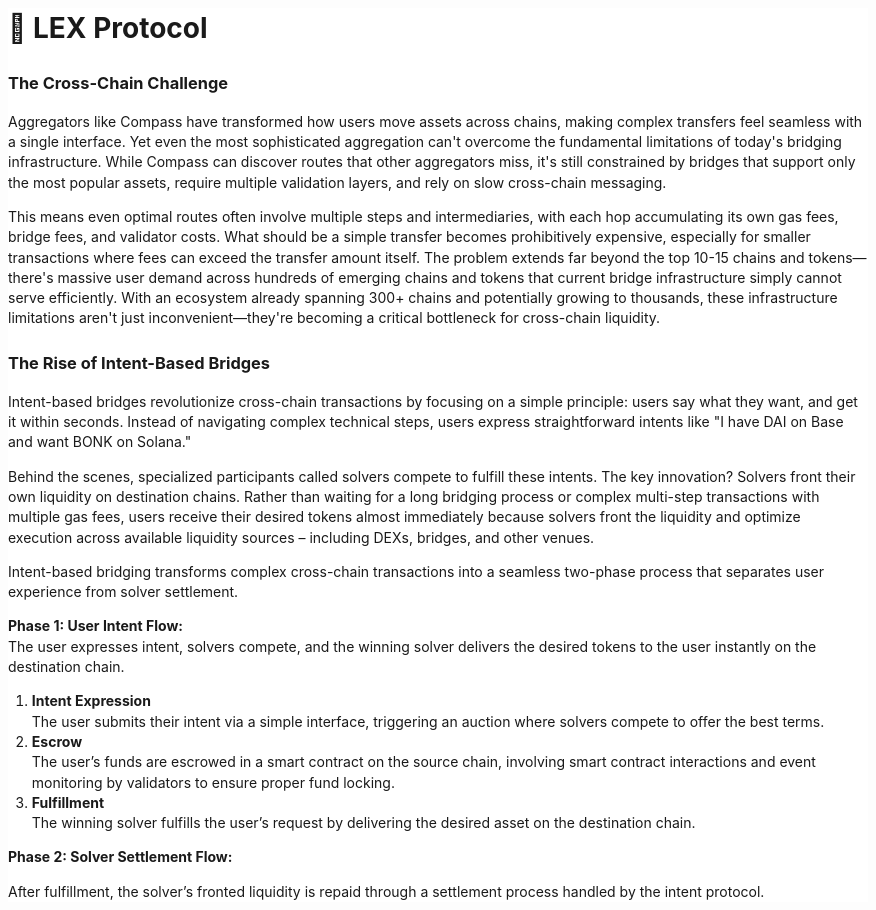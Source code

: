# 🌊 LEX Protocol

### The Cross-Chain Challenge

Aggregators like Compass have transformed how users move assets across chains, making complex transfers feel seamless with a single interface. Yet even the most sophisticated aggregation can't overcome the fundamental limitations of today's bridging infrastructure. While Compass can discover routes that other aggregators miss, it's still constrained by bridges that support only the most popular assets, require multiple validation layers, and rely on slow cross-chain messaging.

This means even optimal routes often involve multiple steps and intermediaries, with each hop accumulating its own gas fees, bridge fees, and validator costs. What should be a simple transfer becomes prohibitively expensive, especially for smaller transactions where fees can exceed the transfer amount itself. The problem extends far beyond the top 10-15 chains and tokens—there's massive user demand across hundreds of emerging chains and tokens that current bridge infrastructure simply cannot serve efficiently. With an ecosystem already spanning 300+ chains and potentially growing to thousands, these infrastructure limitations aren't just inconvenient—they're becoming a critical bottleneck for cross-chain liquidity.

### **The Rise of Intent-Based Bridges**

Intent-based bridges revolutionize cross-chain transactions by focusing on a simple principle: users say what they want, and get it within seconds. Instead of navigating complex technical steps, users express straightforward intents like "I have DAI on Base and want BONK on Solana."

Behind the scenes, specialized participants called solvers compete to fulfill these intents. The key innovation? Solvers front their own liquidity on destination chains. Rather than waiting for a long bridging process or complex multi-step transactions with multiple gas fees, users receive their desired tokens almost immediately because solvers front the liquidity and optimize execution across available liquidity sources – including DEXs, bridges, and other venues.

Intent-based bridging transforms complex cross-chain transactions into a seamless two-phase process that separates user experience from solver settlement.

**Phase 1: User Intent Flow:**\
The user expresses intent, solvers compete, and the winning solver delivers the desired tokens to the user instantly on the destination chain.

1. **Intent Expression**\
   The user submits their intent via a simple interface, triggering an auction where solvers compete to offer the best terms.
2. **Escrow**\
   The user’s funds are escrowed in a smart contract on the source chain, involving smart contract interactions and event monitoring by validators to ensure proper fund locking.
3. **Fulfillment**\
   The winning solver fulfills the user’s request by delivering the desired asset on the destination chain.

**Phase 2: Solver Settlement Flow:**

After fulfillment, the solver’s fronted liquidity is repaid through a settlement process handled by the intent protocol.
